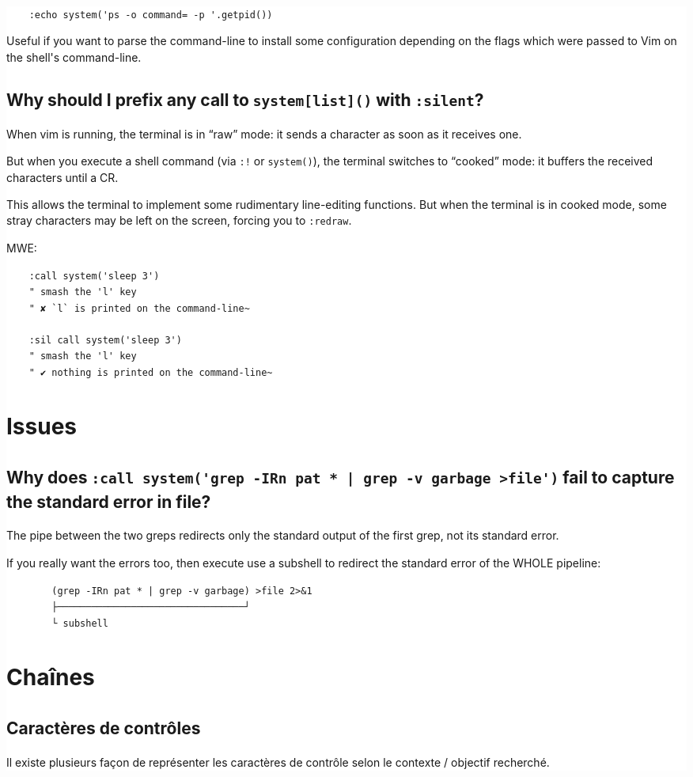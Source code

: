         :echo system('ps -o command= -p '.getpid())

Useful  if you  want to  parse the  command-line to  install some  configuration
depending on the flags which were passed to Vim on the shell's command-line.

## Why should I prefix any call to `system[list]()` with `:silent`?

When vim is running, the terminal is in “raw” mode: it sends a character as soon
as it receives one.

But when  you execute  a shell  command (via `:!`  or `system()`),  the terminal
switches to “cooked” mode: it buffers the received characters until a CR.

This allows the terminal to implement some rudimentary line-editing functions.
But when the  terminal is in cooked  mode, some stray characters may  be left on
the screen, forcing you to `:redraw`.

MWE:

        :call system('sleep 3')
        " smash the 'l' key
        " ✘ `l` is printed on the command-line~

        :sil call system('sleep 3')
        " smash the 'l' key
        " ✔ nothing is printed on the command-line~

##
# Issues
## Why does  `:call system('grep -IRn pat * | grep -v garbage >file')`  fail to capture the standard error in file?

The pipe between the  two greps redirects only the standard  output of the first
grep, not its standard error.

If you really want  the errors too, then execute use a  subshell to redirect the
standard error of the WHOLE pipeline:

            (grep -IRn pat * | grep -v garbage) >file 2>&1
            ├─────────────────────────────────┘
            └ subshell

##
##
##
# Chaînes
## Caractères de contrôles

Il existe plusieurs façon de représenter les caractères de contrôle selon le contexte / objectif recherché.
